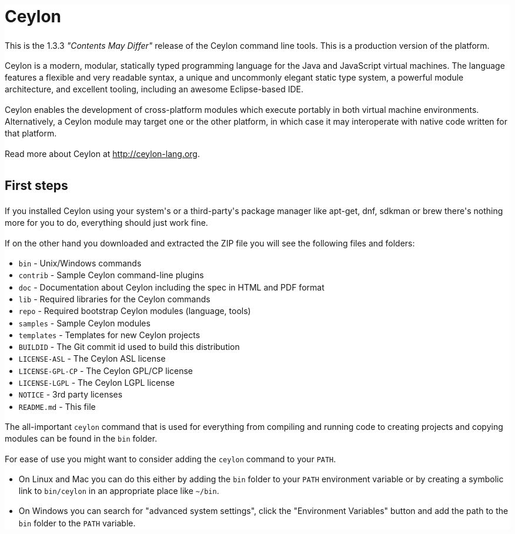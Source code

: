 # Ceylon

This is the 1.3.3 _"Contents May Differ"_ release of the Ceylon
command line tools. This is a production version of the platform.

Ceylon is a modern, modular, statically typed programming language 
for the Java and JavaScript virtual machines. The language features 
a flexible and very readable syntax, a unique and uncommonly elegant 
static type system, a powerful module architecture, and excellent 
tooling, including an awesome Eclipse-based IDE.

Ceylon enables the development of cross-platform modules which execute 
portably in both virtual machine environments. Alternatively, a Ceylon 
module may target one or the other platform, in which case it may 
interoperate with native code written for that platform.

Read more about Ceylon at <http://ceylon-lang.org>.

## First steps

If you installed Ceylon using your system's or a third-party's package 
manager like apt-get, dnf, sdkman or brew there's nothing more for you 
to do, everything should just work fine.

If on the other hand you downloaded and extracted the ZIP file you 
will see the following files and folders:

- `bin`            - Unix/Windows commands
- `contrib`        - Sample Ceylon command-line plugins
- `doc`            - Documentation about Ceylon including the spec in HTML and PDF format
- `lib`            - Required libraries for the Ceylon commands
- `repo`           - Required bootstrap Ceylon modules (language, tools)
- `samples`        - Sample Ceylon modules
- `templates`      - Templates for new Ceylon projects
- `BUILDID`        - The Git commit id used to build this distribution
- `LICENSE-ASL`    - The Ceylon ASL license
- `LICENSE-GPL-CP` - The Ceylon GPL/CP license
- `LICENSE-LGPL`   - The Ceylon LGPL license
- `NOTICE`         - 3rd party licenses
- `README.md`      - This file

The all-important `ceylon` command that is used for everything from 
compiling and running code to creating projects and copying modules 
can be found in the `bin` folder.

For ease of use you might want to consider adding the `ceylon` command 
to your `PATH`.

- On Linux and Mac you can do this either by adding the `bin` folder 
to your `PATH` environment variable or by creating a symbolic link to 
`bin/ceylon` in an appropriate place like `~/bin`.

- On Windows you can search for "advanced system settings", click the 
"Environment Variables" button and add the path to the `bin` folder to 
the `PATH` variable.
